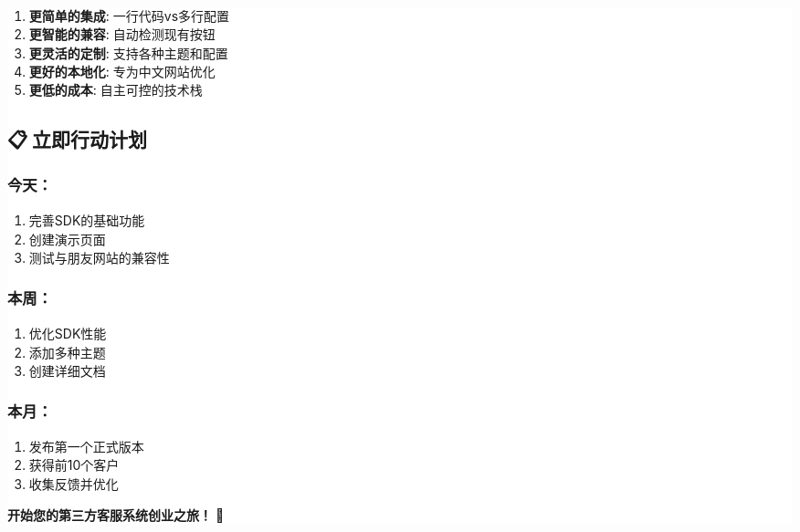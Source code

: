1. **更简单的集成**: 一行代码vs多行配置
2. **更智能的兼容**: 自动检测现有按钮
3. **更灵活的定制**: 支持各种主题和配置
4. **更好的本地化**: 专为中文网站优化
5. **更低的成本**: 自主可控的技术栈

## 📋 立即行动计划

### 今天：
1. 完善SDK的基础功能
2. 创建演示页面
3. 测试与朋友网站的兼容性

### 本周：
1. 优化SDK性能
2. 添加多种主题
3. 创建详细文档

### 本月：
1. 发布第一个正式版本
2. 获得前10个客户
3. 收集反馈并优化

**开始您的第三方客服系统创业之旅！** 🚀
